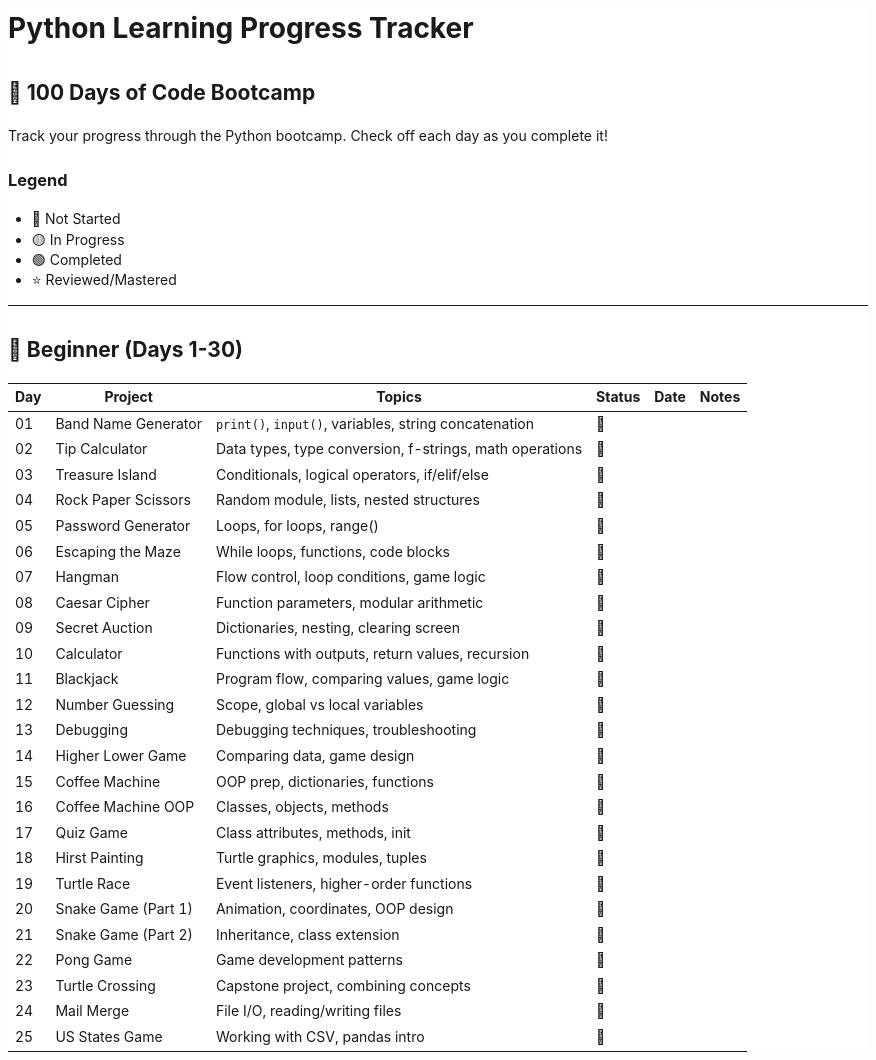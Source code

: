 # Python Learning Progress Tracker

## 🐍 100 Days of Code Bootcamp

Track your progress through the Python bootcamp. Check off each day as you complete it!

### Legend
- 🔴 Not Started
- 🟡 In Progress
- 🟢 Completed
- ⭐ Reviewed/Mastered

---

## 📘 Beginner (Days 1-30)

| Day | Project | Topics | Status | Date | Notes |
|-----|---------|--------|--------|------|-------|
| 01 | Band Name Generator | `print()`, `input()`, variables, string concatenation | 🔴 | | |
| 02 | Tip Calculator | Data types, type conversion, f-strings, math operations | 🔴 | | |
| 03 | Treasure Island | Conditionals, logical operators, if/elif/else | 🔴 | | |
| 04 | Rock Paper Scissors | Random module, lists, nested structures | 🔴 | | |
| 05 | Password Generator | Loops, for loops, range() | 🔴 | | |
| 06 | Escaping the Maze | While loops, functions, code blocks | 🔴 | | |
| 07 | Hangman | Flow control, loop conditions, game logic | 🔴 | | |
| 08 | Caesar Cipher | Function parameters, modular arithmetic | 🔴 | | |
| 09 | Secret Auction | Dictionaries, nesting, clearing screen | 🔴 | | |
| 10 | Calculator | Functions with outputs, return values, recursion | 🔴 | | |
| 11 | Blackjack | Program flow, comparing values, game logic | 🔴 | | |
| 12 | Number Guessing | Scope, global vs local variables | 🔴 | | |
| 13 | Debugging | Debugging techniques, troubleshooting | 🔴 | | |
| 14 | Higher Lower Game | Comparing data, game design | 🔴 | | |
| 15 | Coffee Machine | OOP prep, dictionaries, functions | 🔴 | | |
| 16 | Coffee Machine OOP | Classes, objects, methods | 🔴 | | |
| 17 | Quiz Game | Class attributes, methods, init | 🔴 | | |
| 18 | Hirst Painting | Turtle graphics, modules, tuples | 🔴 | | |
| 19 | Turtle Race | Event listeners, higher-order functions | 🔴 | | |
| 20 | Snake Game (Part 1) | Animation, coordinates, OOP design | 🔴 | | |
| 21 | Snake Game (Part 2) | Inheritance, class extension | 🔴 | | |
| 22 | Pong Game | Game development patterns | 🔴 | | |
| 23 | Turtle Crossing | Capstone project, combining concepts | 🔴 | | |
| 24 | Mail Merge | File I/O, reading/writing files | 🔴 | | |
| 25 | US States Game | Working with CSV, pandas intro | 🔴 | | |